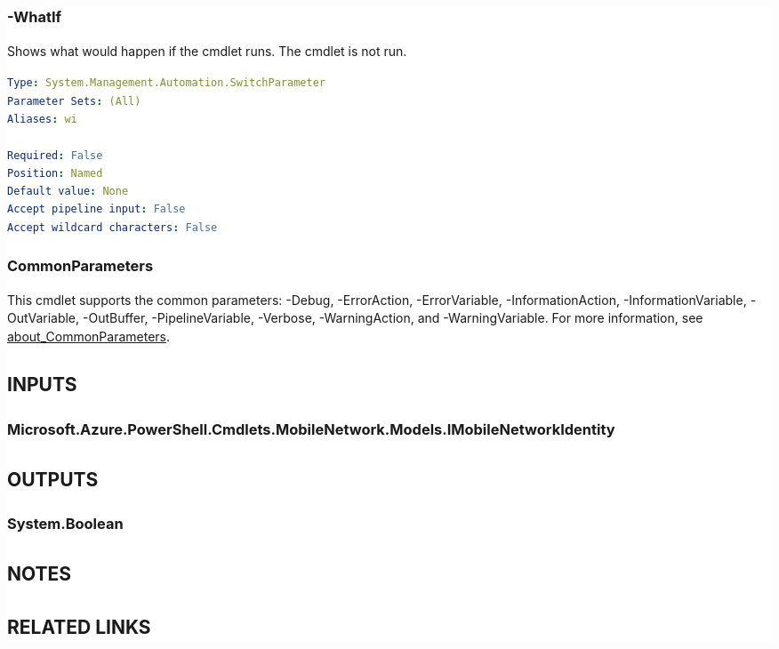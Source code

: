 ### -WhatIf
Shows what would happen if the cmdlet runs.
The cmdlet is not run.

```yaml
Type: System.Management.Automation.SwitchParameter
Parameter Sets: (All)
Aliases: wi

Required: False
Position: Named
Default value: None
Accept pipeline input: False
Accept wildcard characters: False
```

### CommonParameters
This cmdlet supports the common parameters: -Debug, -ErrorAction, -ErrorVariable, -InformationAction, -InformationVariable, -OutVariable, -OutBuffer, -PipelineVariable, -Verbose, -WarningAction, and -WarningVariable. For more information, see [about_CommonParameters](http://go.microsoft.com/fwlink/?LinkID=113216).

## INPUTS

### Microsoft.Azure.PowerShell.Cmdlets.MobileNetwork.Models.IMobileNetworkIdentity

## OUTPUTS

### System.Boolean

## NOTES

## RELATED LINKS

